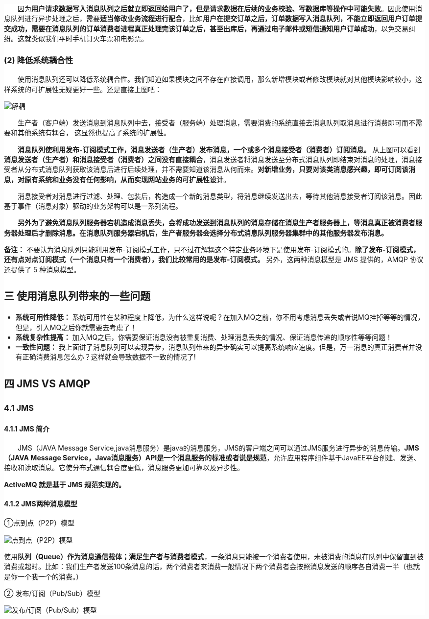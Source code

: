 　　因为**用户请求数据写入消息队列之后就立即返回给用户了，但是请求数据在后续的业务校验、写数据库等操作中可能失败**。因此使用消息队列进行异步处理之后，需要**适当修改业务流程进行配合**，比如**用户在提交订单之后，订单数据写入消息队列，不能立即返回用户订单提交成功，需要在消息队列的订单消费者进程真正处理完该订单之后，甚至出库后，再通过电子邮件或短信通知用户订单成功**，以免交易纠纷。这就类似我们平时手机订火车票和电影票。

### (2) 降低系统耦合性

 　　使用消息队列还可以降低系统耦合性。我们知道如果模块之间不存在直接调用，那么新增模块或者修改模块就对其他模块影响较小，这样系统的可扩展性无疑更好一些。还是直接上图吧：

![解耦](https://my-blog-to-use.oss-cn-beijing.aliyuncs.com/2019-11/消息队列-解耦.png)

　　生产者（客户端）发送消息到消息队列中去，接受者（服务端）处理消息，需要消费的系统直接去消息队列取消息进行消费即可而不需要和其他系统有耦合， 这显然也提高了系统的扩展性。

　　**消息队列使利用发布-订阅模式工作，消息发送者（生产者）发布消息，一个或多个消息接受者（消费者）订阅消息。** 从上图可以看到**消息发送者（生产者）和消息接受者（消费者）之间没有直接耦合**，消息发送者将消息发送至分布式消息队列即结束对消息的处理，消息接受者从分布式消息队列获取该消息后进行后续处理，并不需要知道该消息从何而来。**对新增业务，只要对该类消息感兴趣，即可订阅该消息，对原有系统和业务没有任何影响，从而实现网站业务的可扩展性设计**。

　　消息接受者对消息进行过滤、处理、包装后，构造成一个新的消息类型，将消息继续发送出去，等待其他消息接受者订阅该消息。因此基于事件（消息对象）驱动的业务架构可以是一系列流程。

　　**另外为了避免消息队列服务器宕机造成消息丢失，会将成功发送到消息队列的消息存储在消息生产者服务器上，等消息真正被消费者服务器处理后才删除消息。在消息队列服务器宕机后，生产者服务器会选择分布式消息队列服务器集群中的其他服务器发布消息。**   

**备注：** 不要认为消息队列只能利用发布-订阅模式工作，只不过在解耦这个特定业务环境下是使用发布-订阅模式的。**除了发布-订阅模式，还有点对点订阅模式（一个消息只有一个消费者），我们比较常用的是发布-订阅模式。** 另外，这两种消息模型是 JMS 提供的，AMQP 协议还提供了 5 种消息模型。

## 三 使用消息队列带来的一些问题

- **系统可用性降低：** 系统可用性在某种程度上降低，为什么这样说呢？在加入MQ之前，你不用考虑消息丢失或者说MQ挂掉等等的情况，但是，引入MQ之后你就需要去考虑了！
- **系统复杂性提高：** 加入MQ之后，你需要保证消息没有被重复消费、处理消息丢失的情况、保证消息传递的顺序性等等问题！
- **一致性问题：** 我上面讲了消息队列可以实现异步，消息队列带来的异步确实可以提高系统响应速度。但是，万一消息的真正消费者并没有正确消费消息怎么办？这样就会导致数据不一致的情况了!

## 四 JMS VS AMQP

### 4.1 JMS

#### 4.1.1 JMS 简介

　　JMS（JAVA Message Service,java消息服务）是java的消息服务，JMS的客户端之间可以通过JMS服务进行异步的消息传输。**JMS（JAVA Message Service，Java消息服务）API是一个消息服务的标准或者说是规范**，允许应用程序组件基于JavaEE平台创建、发送、接收和读取消息。它使分布式通信耦合度更低，消息服务更加可靠以及异步性。

**ActiveMQ 就是基于 JMS 规范实现的。**

#### 4.1.2 JMS两种消息模型

①点到点（P2P）模型

![点到点（P2P）模型](https://user-gold-cdn.xitu.io/2018/4/21/162e7185572ca37d?w=575&h=135&f=gif&s=8530)
　　

使用**队列（Queue）**作为消息通信载体；满足**生产者与消费者模式**，一条消息只能被一个消费者使用，未被消费的消息在队列中保留直到被消费或超时。比如：我们生产者发送100条消息的话，两个消费者来消费一般情况下两个消费者会按照消息发送的顺序各自消费一半（也就是你一个我一个的消费。）

② 发布/订阅（Pub/Sub）模型

  ![发布/订阅（Pub/Sub）模型](https://user-gold-cdn.xitu.io/2018/4/21/162e7187c268eaa5?w=402&h=164&f=gif&s=15492)
　　